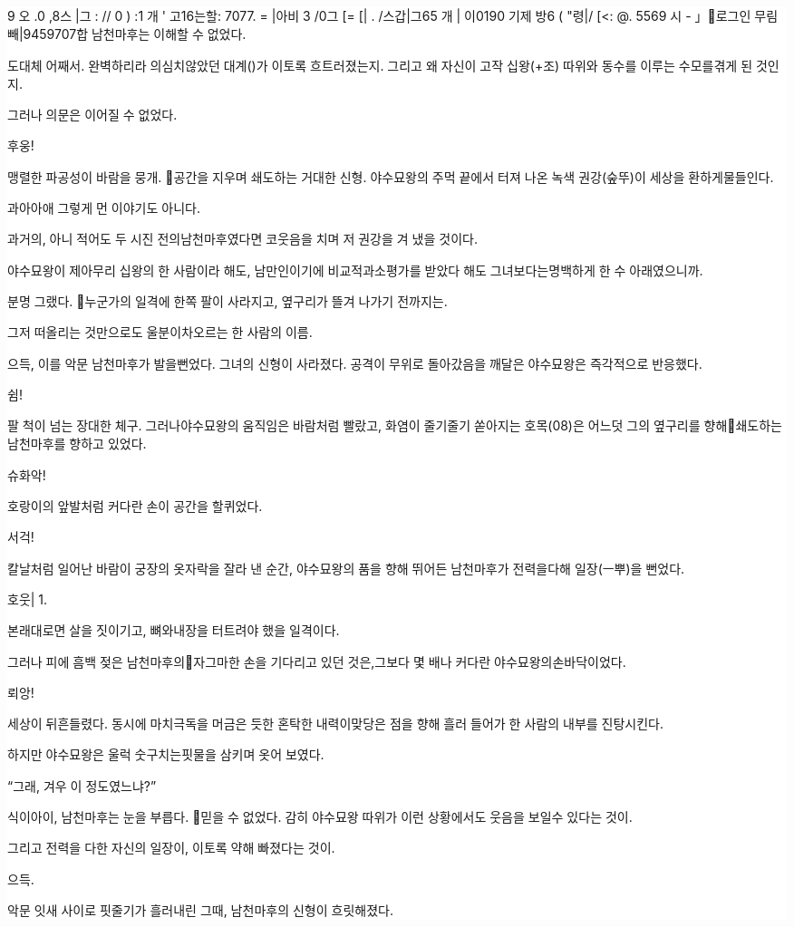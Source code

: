 9 오 .0  ,8스        |그 :   // 0 )   :1 개  '  고16는할: 7077. = |아비 3 /0그 [= [|  . /스갑|그65 개   |     이0190    기제    방6  (  "령|/    [<:       @. 5569   시    - 」로그인 무림              빼|9459707합
남천마후는 이해할 수 없었다.

도대체 어째서. 완벽하리라 의심치않았던 대계()가 이토록 흐트러졌는지. 그리고 왜 자신이 고작 십왕(+조) 따위와 동수를 이루는 수모를겪게 된 것인지.

그러나 의문은 이어질 수 없었다.

후웅!

맹렬한 파공성이 바람을 뭉개.
공간을 지우며 쇄도하는 거대한 신형. 야수묘왕의 주먹 끝에서 터져 나온 녹색 권강(숲뚜)이 세상을 환하게물들인다.

과아아애
그렇게 먼 이야기도 아니다.

과거의, 아니 적어도 두 시진 전의남천마후였다면 코웃음을 치며 저 권강을 겨 냈을 것이다.

야수묘왕이 제아무리 십왕의 한 사람이라 해도, 남만인이기에 비교적과소평가를 받았다 해도 그녀보다는명백하게 한 수 아래였으니까.

분명 그랬다.
누군가의 일격에 한쪽 팔이 사라지고, 옆구리가 뜰겨 나가기 전까지는.

그저 떠올리는 것만으로도 울분이차오르는 한 사람의 이름.

으득, 이를 악문 남천마후가 발을뻔었다. 그녀의 신형이 사라졌다. 공격이 무위로 돌아갔음을 깨달은 야수묘왕은 즉각적으로 반응했다.

쉼!

팔 척이 넘는 장대한 체구. 그러나야수묘왕의 움직임은 바람처럼 빨랐고, 화염이 줄기줄기 쏟아지는 호목(08)은 어느덧 그의 옆구리를 향해쇄도하는 남천마후를 향하고 있었다.

슈화악!

호랑이의 앞발처럼 커다란 손이 공간을 할퀴었다.

서걱!

칼날처럼 일어난 바람이 궁장의 옷자락을 잘라 낸 순간, 야수묘왕의 품을 향해 뛰어든 남천마후가 전력을다해 일장(ㅡ뿌)을 뻔었다.

호웃|
1.

본래대로면 살을 짓이기고, 뼈와내장을 터트려야 했을 일격이다.

그러나 피에 흠백 젖은 남천마후의자그마한 손을 기다리고 있던 것은,그보다 몇 배나 커다란 야수묘왕의손바닥이었다.

뢰앙!

세상이 뒤흔들렸다. 동시에 마치극독을 머금은 듯한 혼탁한 내력이맞당은 점을 향해 흘러 들어가 한 사람의 내부를 진탕시킨다.

하지만 야수묘왕은 울럭 숫구치는핏물을 삼키며 옷어 보였다.

“그래, 겨우 이 정도였느냐?”

식이아이,
남천마후는 눈을 부릅다.
믿을 수 없었다. 감히 야수묘왕 따위가 이런 상황에서도 웃음을 보일수 있다는 것이.

그리고 전력을 다한 자신의 일장이, 이토록 약해 빠졌다는 것이.

으득.

악문 잇새 사이로 핏줄기가 흘러내린 그때, 남천마후의 신형이 흐릿해졌다.
